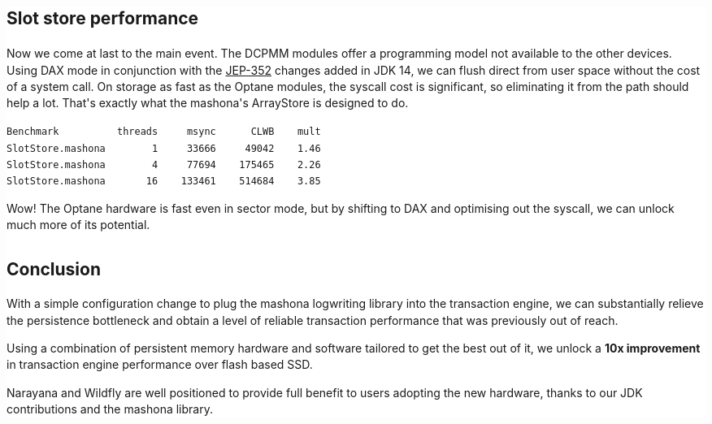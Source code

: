 ## Slot store performance

Now we come at last to the main event. The DCPMM modules offer a programming model not available to the other devices.
Using DAX mode in conjunction with the [JEP-352](https://jhalliday.github.io/mashona/blog/2020/03/16/jep-352) changes added in JDK 14, we can flush direct from user space without the cost of a system call.
On storage as fast as the Optane modules, the syscall cost is significant, so eliminating it from the path should help a lot.
That's exactly what the mashona's ArrayStore is designed to do.

```
Benchmark          threads     msync      CLWB    mult
SlotStore.mashona        1     33666     49042    1.46
SlotStore.mashona        4     77694    175465    2.26
SlotStore.mashona       16    133461    514684    3.85
```
Wow! The Optane hardware is fast even in sector mode, but by shifting to DAX and optimising out the syscall, we can unlock much more of its potential.

## Conclusion

With a simple configuration change to plug the mashona logwriting library into the transaction engine, we can substantially relieve the persistence bottleneck and obtain a level of reliable transaction performance that was previously out of reach.

Using a combination of persistent memory hardware and software tailored to get the best out of it, we unlock a **10x improvement** in transaction engine performance over flash based SSD.

Narayana and Wildfly are well positioned to provide full benefit to users adopting the new hardware, thanks to our JDK contributions and the mashona library.
